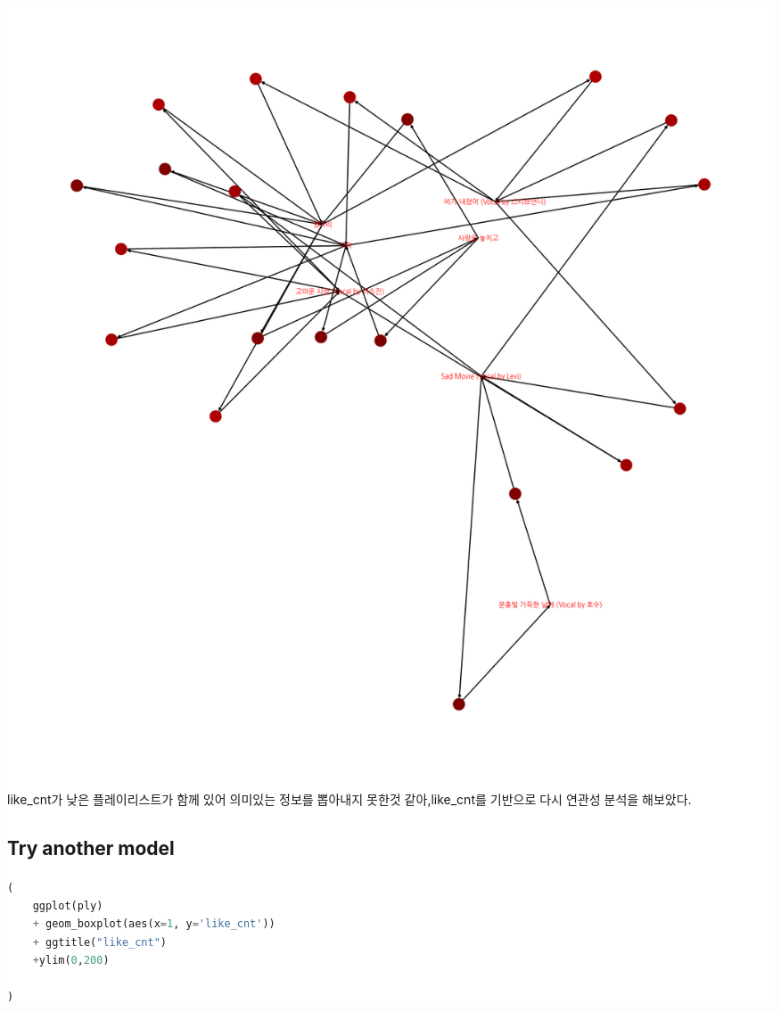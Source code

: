 ![png](/images/AssociationAnalysis_git_files/AssociationAnalysis_git_69_0.png)


like_cnt가 낮은 플레이리스트가 함께 있어 의미있는 정보를 뽑아내지 못한것 같아,like_cnt를 기반으로 다시 연관성 분석을 해보았다.

## Try another model


```python
(
    ggplot(ply)
    + geom_boxplot(aes(x=1, y='like_cnt'))
    + ggtitle("like_cnt")
    +ylim(0,200)

)
```
